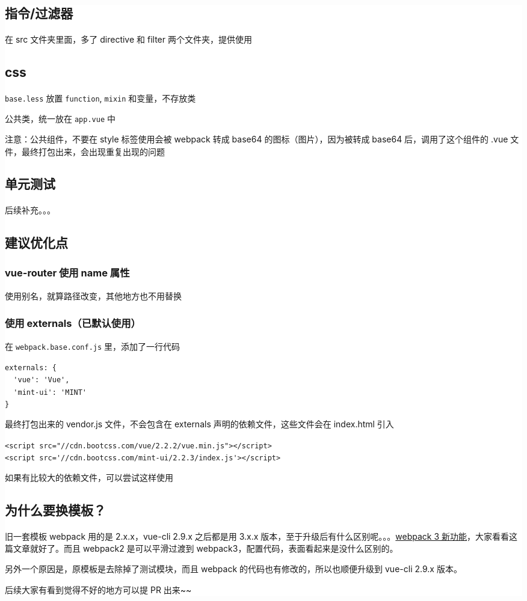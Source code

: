 ## 指令/过滤器

在 src 文件夹里面，多了 directive 和 filter 两个文件夹，提供使用

## css

`base.less` 放置 `function`, `mixin` 和变量，不存放类

公共类，统一放在 `app.vue` 中

注意：公共组件，不要在 style 标签使用会被 webpack 转成 base64 的图标（图片），因为被转成 base64 后，调用了这个组件的 .vue 文件，最终打包出来，会出现重复出现的问题

## 单元测试

后续补充。。。

## 建议优化点

### vue-router 使用 name 属性

使用别名，就算路径改变，其他地方也不用替换

### 使用 externals（已默认使用）

在 `webpack.base.conf.js` 里，添加了一行代码

```
externals: {
  'vue': 'Vue',
  'mint-ui': 'MINT'
}
```

最终打包出来的 vendor.js 文件，不会包含在 externals 声明的依赖文件，这些文件会在 index.html 引入

```
<script src="//cdn.bootcss.com/vue/2.2.2/vue.min.js"></script>
<script src='//cdn.bootcss.com/mint-ui/2.2.3/index.js'></script>
```

如果有比较大的依赖文件，可以尝试这样使用

## 为什么要换模板？

旧一套模板 webpack 用的是 2.x.x，vue-cli 2.9.x 之后都是用 3.x.x 版本，至于升级后有什么区别呢。。。[webpack 3 新功能](https://zhuanlan.zhihu.com/p/27980441)，大家看看这篇文章就好了。而且 webpack2 是可以平滑过渡到 webpack3，配置代码，表面看起来是没什么区别的。

另外一个原因是，原模板是去除掉了测试模块，而且 webpack 的代码也有修改的，所以也顺便升级到 vue-cli 2.9.x 版本。

后续大家有看到觉得不好的地方可以提 PR 出来~~